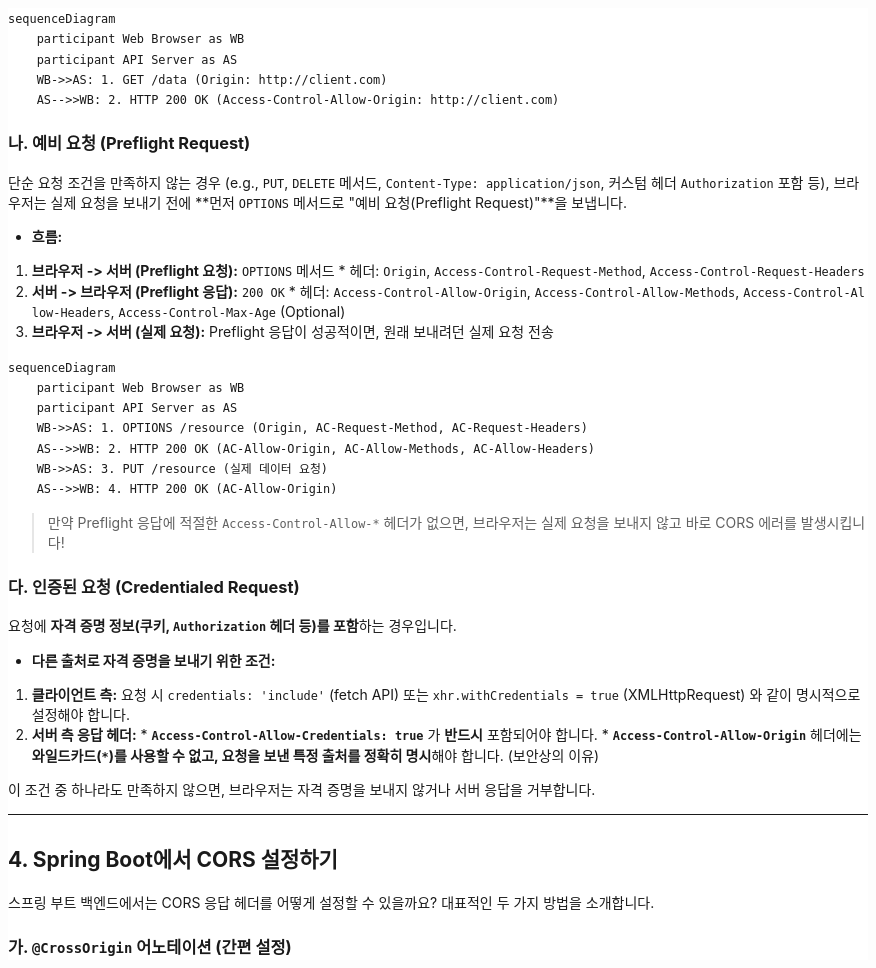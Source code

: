 ```mermaid
sequenceDiagram
    participant Web Browser as WB
    participant API Server as AS
    WB->>AS: 1. GET /data (Origin: http://client.com)
    AS-->>WB: 2. HTTP 200 OK (Access-Control-Allow-Origin: http://client.com)
```

### 나. 예비 요청 (Preflight Request)

단순 요청 조건을 만족하지 않는 경우 (e.g., `PUT`, `DELETE` 메서드, `Content-Type: application/json`, 커스텀 헤더 `Authorization` 포함 등), 브라우저는 실제 요청을 보내기 전에 **먼저 `OPTIONS` 메서드로 "예비 요청(Preflight Request)"**을 보냅니다.

*   **흐름:**
  1.  **브라우저 -> 서버 (Preflight 요청):** `OPTIONS` 메서드
    *   헤더: `Origin`, `Access-Control-Request-Method`, `Access-Control-Request-Headers`
  2.  **서버 -> 브라우저 (Preflight 응답):** `200 OK`
    *   헤더: `Access-Control-Allow-Origin`, `Access-Control-Allow-Methods`, `Access-Control-Allow-Headers`, `Access-Control-Max-Age` (Optional)
  3.  **브라우저 -> 서버 (실제 요청):** Preflight 응답이 성공적이면, 원래 보내려던 실제 요청 전송

```mermaid
sequenceDiagram
    participant Web Browser as WB
    participant API Server as AS
    WB->>AS: 1. OPTIONS /resource (Origin, AC-Request-Method, AC-Request-Headers)
    AS-->>WB: 2. HTTP 200 OK (AC-Allow-Origin, AC-Allow-Methods, AC-Allow-Headers)
    WB->>AS: 3. PUT /resource (실제 데이터 요청)
    AS-->>WB: 4. HTTP 200 OK (AC-Allow-Origin)
```
> 만약 Preflight 응답에 적절한 `Access-Control-Allow-*` 헤더가 없으면, 브라우저는 실제 요청을 보내지 않고 바로 CORS 에러를 발생시킵니다!

### 다. 인증된 요청 (Credentialed Request)

요청에 **자격 증명 정보(쿠키, `Authorization` 헤더 등)를 포함**하는 경우입니다.

*   **다른 출처로 자격 증명을 보내기 위한 조건:**
  1.  **클라이언트 측:** 요청 시 `credentials: 'include'` (fetch API) 또는 `xhr.withCredentials = true` (XMLHttpRequest) 와 같이 명시적으로 설정해야 합니다.
  2.  **서버 측 응답 헤더:**
    *   **`Access-Control-Allow-Credentials: true`** 가 **반드시** 포함되어야 합니다.
    *   **`Access-Control-Allow-Origin`** 헤더에는 **와일드카드(`*`)를 사용할 수 없고, 요청을 보낸 특정 출처를 정확히 명시**해야 합니다. (보안상의 이유)

이 조건 중 하나라도 만족하지 않으면, 브라우저는 자격 증명을 보내지 않거나 서버 응답을 거부합니다.

---

## 4. Spring Boot에서 CORS 설정하기

스프링 부트 백엔드에서는 CORS 응답 헤더를 어떻게 설정할 수 있을까요? 대표적인 두 가지 방법을 소개합니다.

### 가. `@CrossOrigin` 어노테이션 (간편 설정)
